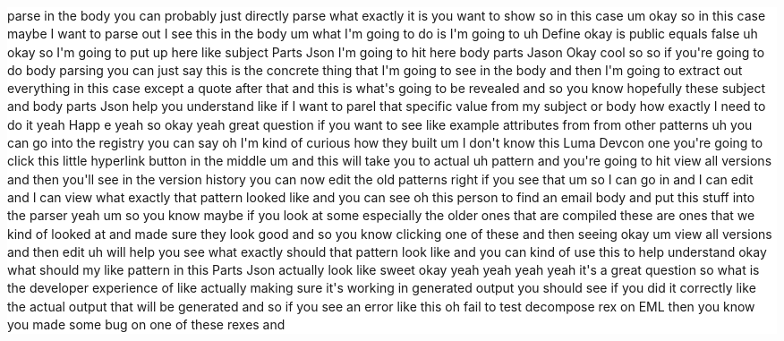 parse in the body you can probably just
directly parse what exactly it is you
want to show so in this case
um okay so in this case maybe I want to
parse out I see this in the body um what
I'm going to do is I'm going to uh
Define okay is public equals false
uh okay so I'm going to put up here like
subject Parts Json I'm going to hit here
body parts Jason Okay cool so
so if you're going to do body parsing
you can just say this is the concrete
thing that I'm going to see in the body
and then I'm going to extract out
everything in this case except a quote
after that and this is what's going to
be revealed and so you know hopefully
these subject and body parts Json help
you understand like if I want to parel
that specific value from my subject or
body how exactly I need to do
it yeah
Happ e
yeah so okay yeah great question if you
want to see like example attributes from
from other patterns uh you can go into
the registry you can say oh I'm kind of
curious how they built um I don't know
this Luma Devcon one you're going to
click this little hyperlink button in
the middle um and this will take you to
actual uh
pattern and you're going to hit view all
versions and then you'll see in the
version history you can now edit the old
patterns right if you see that
um so I can go in and I can edit and I
can view what exactly that pattern
looked
like and you can see oh this person to
find an email body and put this stuff
into the parser yeah um so you know
maybe if you look at some especially the
older ones that are compiled these are
ones that we kind of looked at and made
sure they look good and so you know
clicking one of these and then seeing
okay um view all versions and then edit
uh will help you see what exactly should
that pattern look like and you can kind
of use this to help understand okay what
should my like pattern in this Parts
Json actually look like
sweet okay
yeah yeah
yeah yeah it's a great question so what
is the developer experience of like
actually making sure it's working in
generated output you should see if you
did it correctly like the actual output
that will be generated and so if you see
an error like this oh fail to test
decompose rex on EML then you know you
made some bug on one of these rexes and